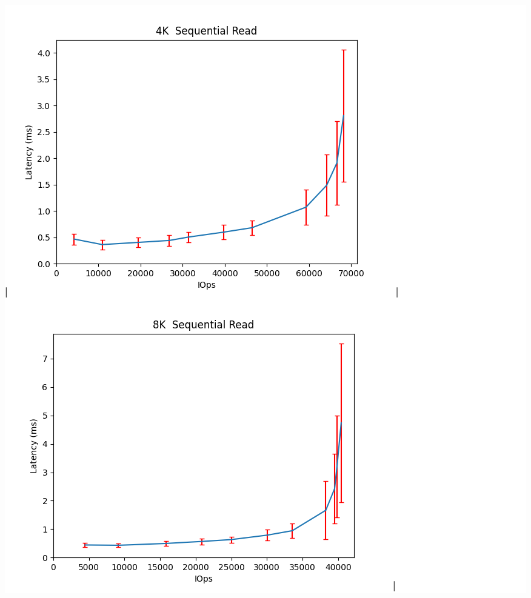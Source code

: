 |<a name="4096B-read"></a>![4KK  Sequential Read](plots.250219_105328/4096B_read.png)|<a name="8192B-read"></a>![8KK  Sequential Read](plots.250219_105328/8192B_read.png)|